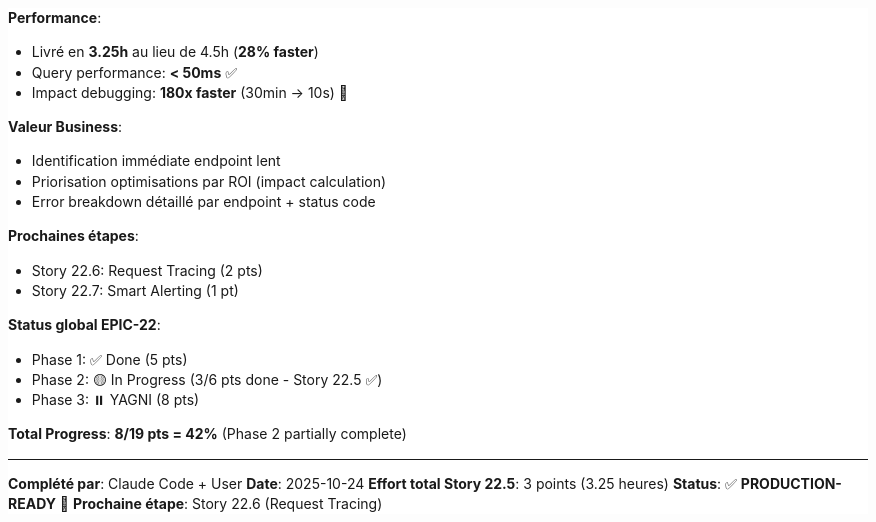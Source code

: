 **Performance**:
- Livré en **3.25h** au lieu de 4.5h (**28% faster**)
- Query performance: **< 50ms** ✅
- Impact debugging: **180x faster** (30min → 10s) 🚀

**Valeur Business**:
- Identification immédiate endpoint lent
- Priorisation optimisations par ROI (impact calculation)
- Error breakdown détaillé par endpoint + status code

**Prochaines étapes**:
- Story 22.6: Request Tracing (2 pts)
- Story 22.7: Smart Alerting (1 pt)

**Status global EPIC-22**:
- Phase 1: ✅ Done (5 pts)
- Phase 2: 🟡 In Progress (3/6 pts done - Story 22.5 ✅)
- Phase 3: ⏸️ YAGNI (8 pts)

**Total Progress**: **8/19 pts = 42%** (Phase 2 partially complete)

---

**Complété par**: Claude Code + User
**Date**: 2025-10-24
**Effort total Story 22.5**: 3 points (3.25 heures)
**Status**: ✅ **PRODUCTION-READY** 🚀
**Prochaine étape**: Story 22.6 (Request Tracing)
